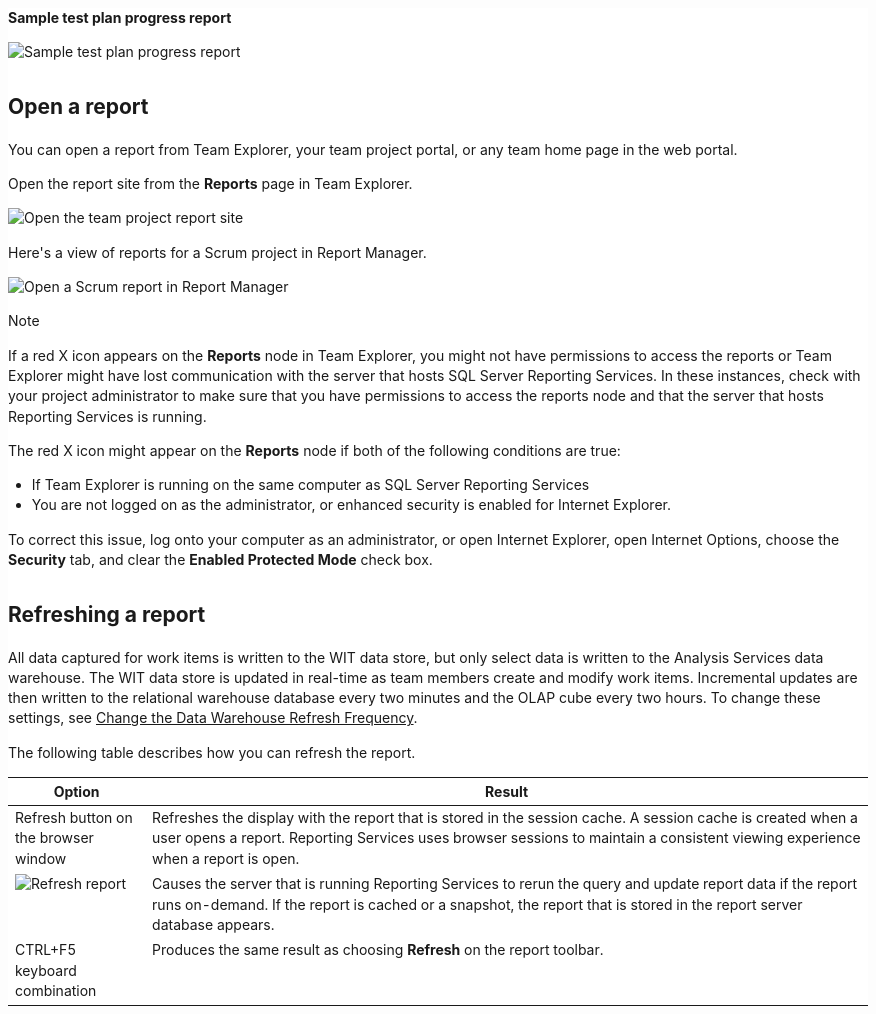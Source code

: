**Sample test plan progress report**

![Sample test plan progress report](../admin/media/IC665012.png)

<a name="Accessing"></a>

## Open a report

You can open a report from Team Explorer, your team project portal, or any team home page in the web portal.

Open the report site from the **Reports** page in Team Explorer.

![Open the team project report site](media/alm_uprp_te_scrumreports.png "ALM_UPRP_TE_ScrumReports")

Here's a view of reports for a Scrum project in Report Manager.

![Open a Scrum report in Report Manager](media/alm_uprp_rm_scrumreports.png "ALM_UPRP_RM_ScrumReports")

> [!NOTE]  
>  If a red X icon appears on the **Reports** node in Team Explorer, you might not have permissions to access the reports or Team Explorer might have lost communication with the server that hosts SQL Server Reporting Services. In these instances, check with your project administrator to make sure that you have permissions to access the reports node and that the server that hosts Reporting Services is running.
>
> The red X icon might appear on the **Reports** node if both of the following conditions are true:
>
> * If Team Explorer is running on the same computer as SQL Server Reporting Services
> * You are not logged on as the administrator, or enhanced security is enabled for Internet Explorer.
>
> To correct this issue, log onto your computer as an administrator, or open Internet Explorer, open Internet Options, choose the **Security** tab, and clear the **Enabled Protected Mode** check box.

<a name="Refreshing"></a>

## Refreshing a report

All data captured for work items is written to the WIT data store, but only select data is written to the Analysis Services data warehouse. The WIT data store is updated in real-time as team members create and modify work items. Incremental updates are then written to the relational warehouse database every two minutes and the OLAP cube every two hours. To change these settings, see [Change the Data Warehouse Refresh Frequency](../admin/change-a-process-control-setting.md).

The following table describes how you can refresh the report.

| Option                                                                     | Result                                                                                                                                                                                                                                        |
| -------------------------------------------------------------------------- | --------------------------------------------------------------------------------------------------------------------------------------------------------------------------------------------------------------------------------------------- |
| Refresh button on the browser window                                       | Refreshes the display with the report that is stored in the session cache. A session cache is created when a user opens a report. Reporting Services uses browser sessions to maintain a consistent viewing experience when a report is open. |
| ![Refresh report](media/procguid_refresh_icon.png "ProcGuid_Refresh_Icon") | Causes the server that is running Reporting Services to rerun the query and update report data if the report runs on-demand. If the report is cached or a snapshot, the report that is stored in the report server database appears.          |
| CTRL+F5 keyboard combination                                               | Produces the same result as choosing **Refresh** on the report toolbar.                                                                                                                                                                       |
